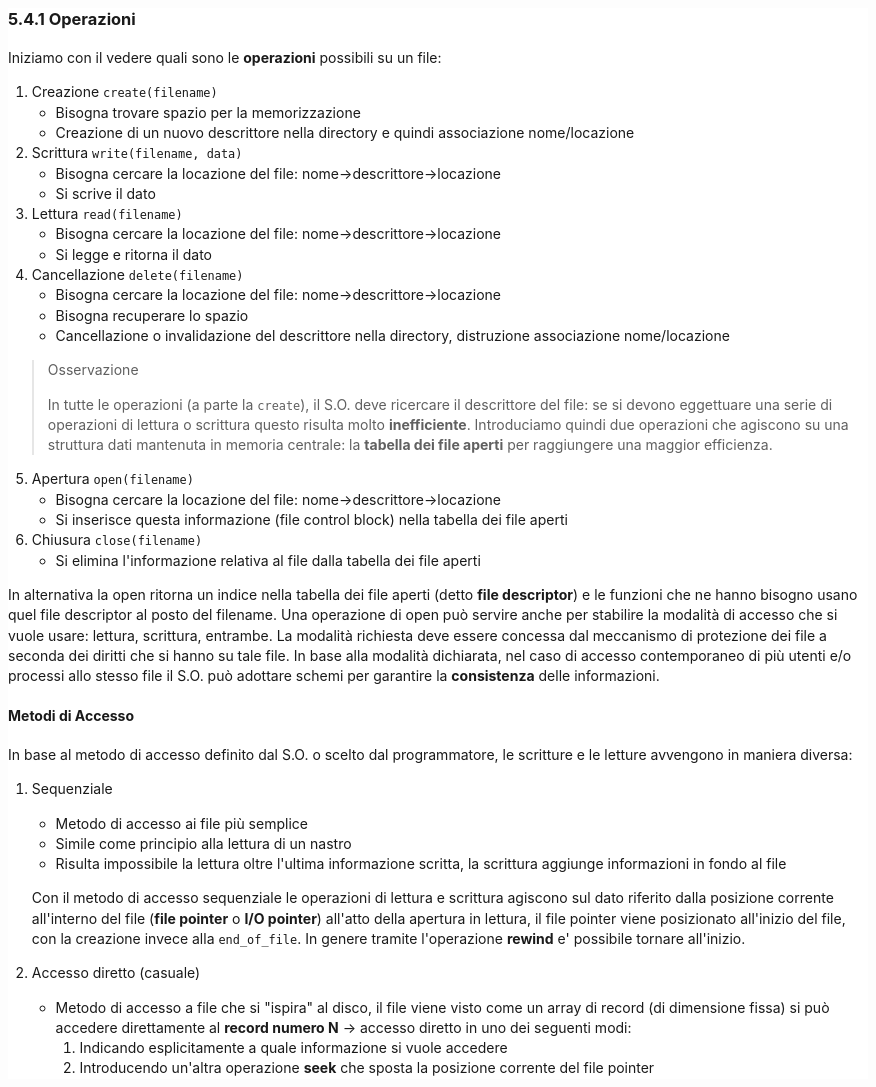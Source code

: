 ### 5.4.1 Operazioni

Iniziamo con il vedere quali sono le **operazioni** possibili su un file:

1. Creazione `create(filename)`
    - Bisogna trovare spazio per la memorizzazione
    - Creazione di un nuovo descrittore nella directory e quindi associazione nome/locazione
2. Scrittura `write(filename, data)`
    - Bisogna cercare la locazione del file: nome&rarr;descrittore&rarr;locazione
    - Si scrive il dato
3. Lettura `read(filename)`
    - Bisogna cercare la locazione del file: nome&rarr;descrittore&rarr;locazione
    - Si legge e ritorna il dato
4. Cancellazione `delete(filename)`
    - Bisogna cercare la locazione del file: nome&rarr;descrittore&rarr;locazione
    - Bisogna recuperare lo spazio
    - Cancellazione o invalidazione del descrittore nella directory, distruzione associazione nome/locazione
> Osservazione
>
> In tutte le operazioni (a parte la `create`), il S.O. deve ricercare il descrittore del file: se si devono eggettuare una serie di operazioni di lettura o scrittura questo risulta molto **inefficiente**. Introduciamo quindi due operazioni che agiscono su una struttura dati mantenuta in memoria centrale: la **tabella dei file aperti** per raggiungere una maggior efficienza.
5. Apertura `open(filename)`
    - Bisogna cercare la locazione del file: nome&rarr;descrittore&rarr;locazione
    - Si inserisce questa informazione (file control block) nella tabella dei file aperti
6. Chiusura `close(filename)`
    - Si elimina l'informazione relativa al file dalla tabella dei file aperti

In alternativa la open ritorna un indice nella tabella dei file aperti (detto **file descriptor**) e le funzioni che ne hanno bisogno usano quel file descriptor al posto del filename. Una operazione di open può servire anche per stabilire la modalità di accesso che si vuole usare: lettura, scrittura, entrambe. La modalità richiesta deve essere concessa dal meccanismo di protezione dei file a seconda dei diritti che si hanno su tale file. In base alla modalità dichiarata, nel caso di accesso contemporaneo di più utenti e/o processi allo stesso file il S.O. può adottare schemi per garantire la **consistenza** delle informazioni.

#### Metodi di Accesso

In base al metodo di accesso definito dal S.O. o scelto dal programmatore, le scritture e le letture avvengono in maniera diversa:

1. Sequenziale
    - Metodo di accesso ai file più semplice
    - Simile come principio alla lettura di un nastro
    - Risulta impossibile la lettura oltre l'ultima informazione scritta, la scrittura aggiunge informazioni in fondo al file

   Con il metodo di accesso sequenziale le operazioni di lettura e scrittura agiscono sul dato riferito dalla posizione corrente all'interno del file (**file pointer** o **I/O pointer**) all'atto della apertura in lettura, il file pointer viene posizionato all'inizio del file, con la creazione invece alla `end_of_file`. In genere tramite l'operazione **rewind** e' possibile tornare all'inizio.
2. Accesso diretto (casuale)
    - Metodo di accesso a file che si "ispira" al disco, il file viene visto come un array di record (di dimensione fissa) si può accedere direttamente al **record numero N** &rarr; accesso diretto in uno dei seguenti modi:
        1. Indicando esplicitamente a quale informazione si vuole accedere
        2. Introducendo un'altra operazione **seek** che sposta la posizione corrente del file pointer
